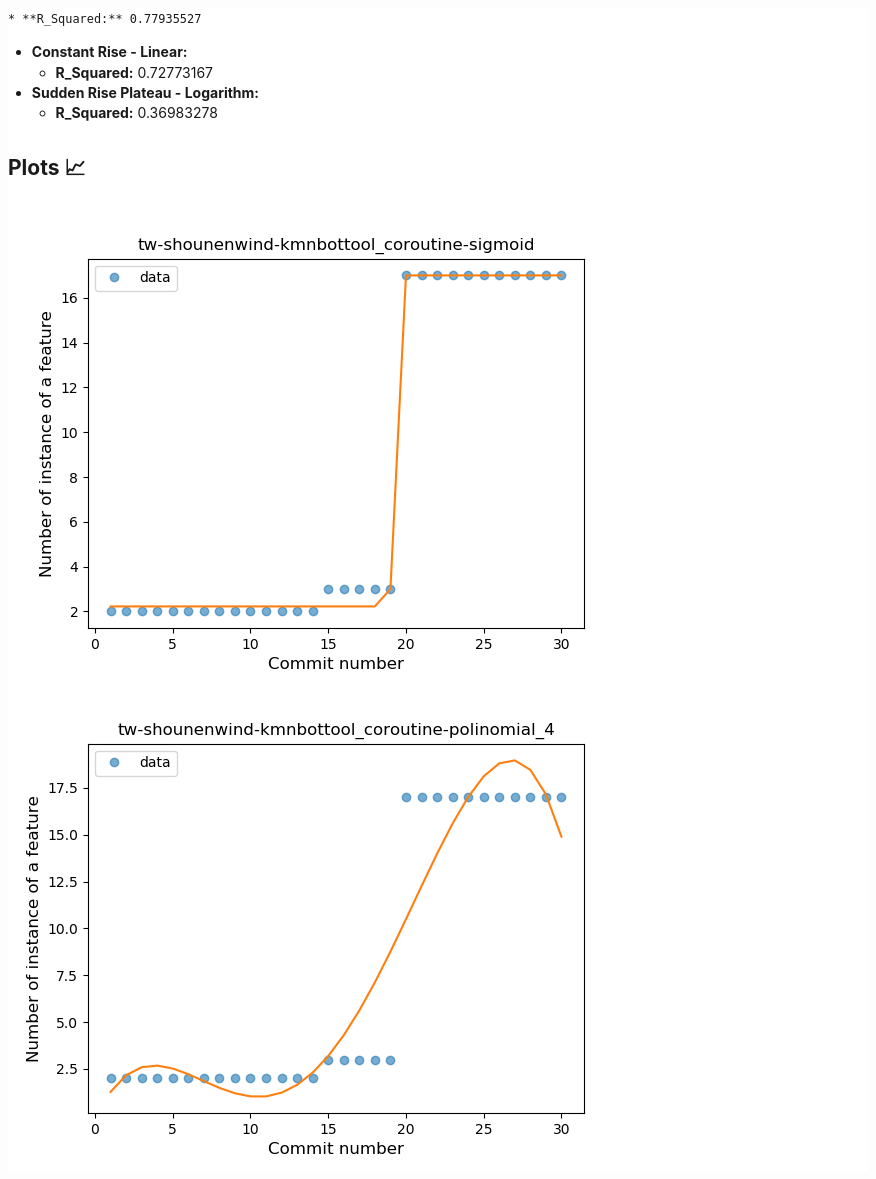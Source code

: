     * **R_Squared:** 0.77935527
* **Constant Rise - Linear:** ![equation](http://latex.codecogs.com/svg.latex?0.700779x%20&plus;%20-3.195402)
    * **R_Squared:** 0.72773167
* **Sudden Rise Plateau - Logarithm:** ![equation](http://latex.codecogs.com/svg.latex?4.364663%5Clog_%7B3.675997%7D%28x%29%20&plus;%200.0)
    * **R_Squared:** 0.36983278

**Plots** :chart_with_upwards_trend:
-----

![tw-shounenwind-kmnbottool T7](../plots/tw-shounenwind-kmnbottool_coroutine_T7.png)
![tw-shounenwind-kmnbottool T11_4](../plots/tw-shounenwind-kmnbottool_coroutine_T11_4.png)